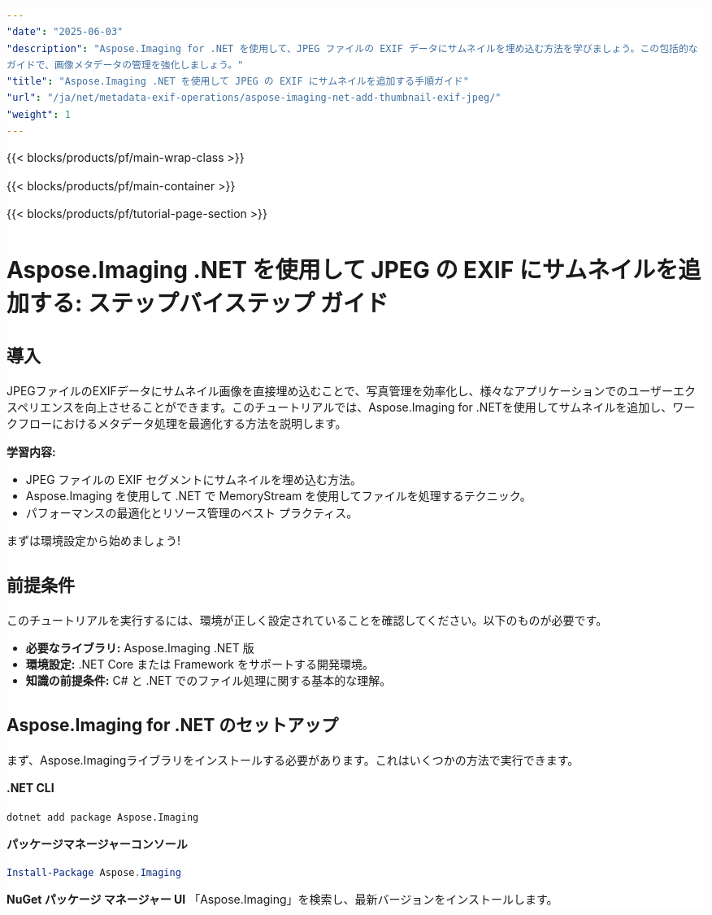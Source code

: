 ```yaml
---
"date": "2025-06-03"
"description": "Aspose.Imaging for .NET を使用して、JPEG ファイルの EXIF データにサムネイルを埋め込む方法を学びましょう。この包括的なガイドで、画像メタデータの管理を強化しましょう。"
"title": "Aspose.Imaging .NET を使用して JPEG の EXIF にサムネイルを追加する手順ガイド"
"url": "/ja/net/metadata-exif-operations/aspose-imaging-net-add-thumbnail-exif-jpeg/"
"weight": 1
---
```


{{< blocks/products/pf/main-wrap-class >}}

{{< blocks/products/pf/main-container >}}

{{< blocks/products/pf/tutorial-page-section >}}
# Aspose.Imaging .NET を使用して JPEG の EXIF にサムネイルを追加する: ステップバイステップ ガイド

## 導入

JPEGファイルのEXIFデータにサムネイル画像を直接埋め込むことで、写真管理を効率化し、様々なアプリケーションでのユーザーエクスペリエンスを向上させることができます。このチュートリアルでは、Aspose.Imaging for .NETを使用してサムネイルを追加し、ワークフローにおけるメタデータ処理を最適化する方法を説明します。

**学習内容:**
- JPEG ファイルの EXIF セグメントにサムネイルを埋め込む方法。
- Aspose.Imaging を使用して .NET で MemoryStream を使用してファイルを処理するテクニック。
- パフォーマンスの最適化とリソース管理のベスト プラクティス。

まずは環境設定から始めましょう!

## 前提条件

このチュートリアルを実行するには、環境が正しく設定されていることを確認してください。以下のものが必要です。

- **必要なライブラリ:** Aspose.Imaging .NET 版
- **環境設定:** .NET Core または Framework をサポートする開発環境。
- **知識の前提条件:** C# と .NET でのファイル処理に関する基本的な理解。

## Aspose.Imaging for .NET のセットアップ

まず、Aspose.Imagingライブラリをインストールする必要があります。これはいくつかの方法で実行できます。

**.NET CLI**
```bash
dotnet add package Aspose.Imaging
```

**パッケージマネージャーコンソール**
```powershell
Install-Package Aspose.Imaging
```

**NuGet パッケージ マネージャー UI**
「Aspose.Imaging」を検索し、最新バージョンをインストールします。
